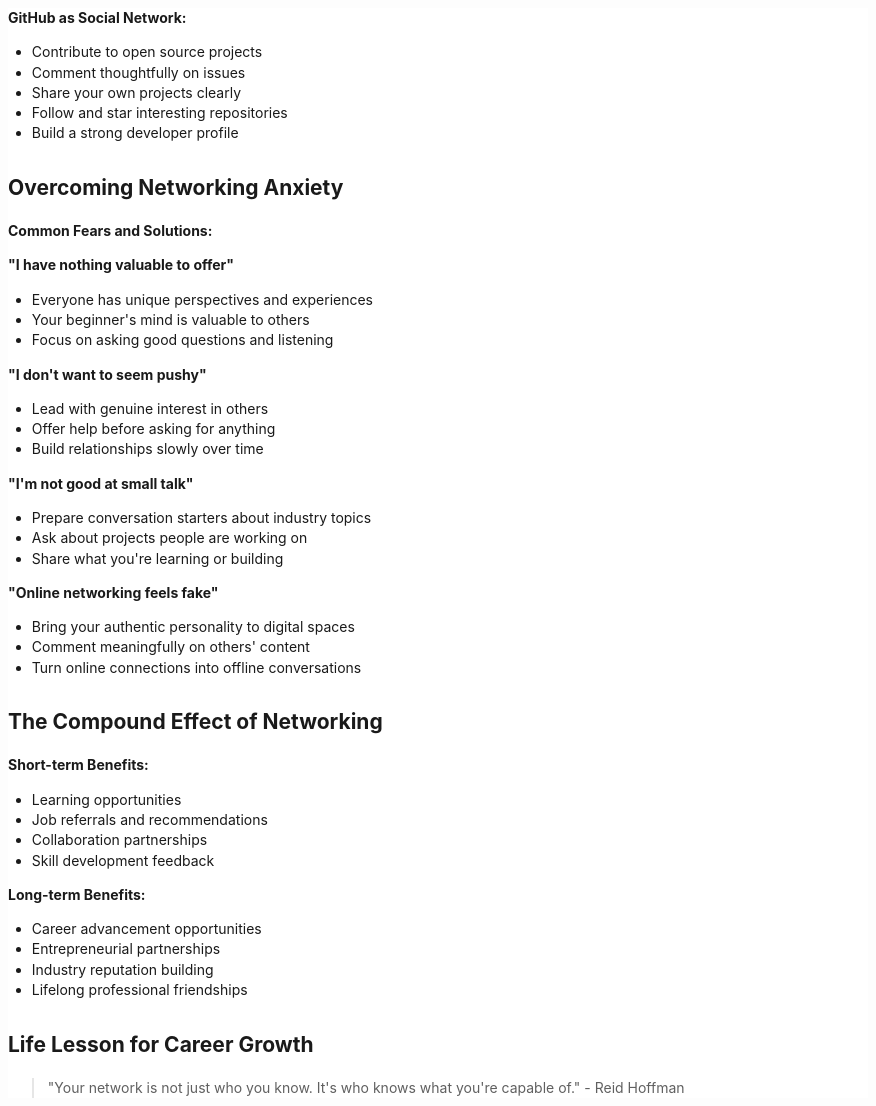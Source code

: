 **GitHub as Social Network:**

- Contribute to open source projects
- Comment thoughtfully on issues
- Share your own projects clearly
- Follow and star interesting repositories
- Build a strong developer profile

## Overcoming Networking Anxiety

**Common Fears and Solutions:**

**"I have nothing valuable to offer"**

- Everyone has unique perspectives and experiences
- Your beginner's mind is valuable to others
- Focus on asking good questions and listening

**"I don't want to seem pushy"**

- Lead with genuine interest in others
- Offer help before asking for anything
- Build relationships slowly over time

**"I'm not good at small talk"**

- Prepare conversation starters about industry topics
- Ask about projects people are working on
- Share what you're learning or building

**"Online networking feels fake"**

- Bring your authentic personality to digital spaces
- Comment meaningfully on others' content
- Turn online connections into offline conversations

## The Compound Effect of Networking

**Short-term Benefits:**

- Learning opportunities
- Job referrals and recommendations
- Collaboration partnerships
- Skill development feedback

**Long-term Benefits:**

- Career advancement opportunities
- Entrepreneurial partnerships
- Industry reputation building
- Lifelong professional friendships

## Life Lesson for Career Growth

> "Your network is not just who you know. It's who knows what you're capable
> of." - Reid Hoffman
